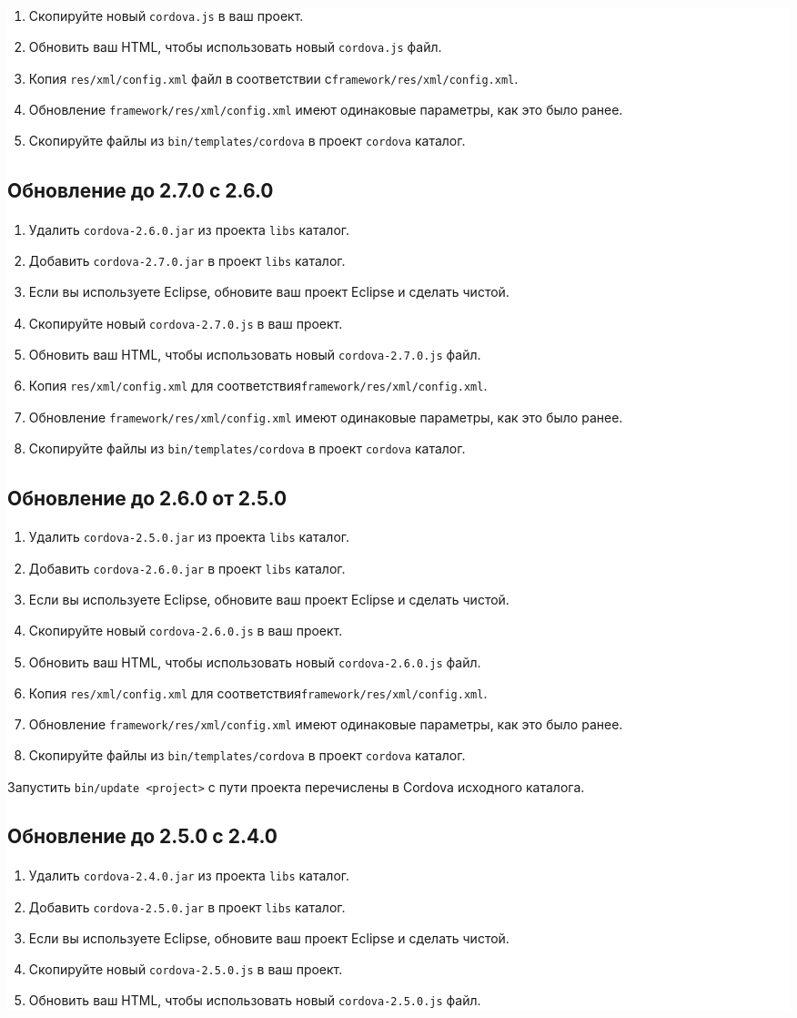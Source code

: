 

1.  Скопируйте новый `cordova.js` в ваш проект.

2.  Обновить ваш HTML, чтобы использовать новый `cordova.js` файл.

3.  Копия `res/xml/config.xml` файл в соответствии с`framework/res/xml/config.xml`.

4.  Обновление `framework/res/xml/config.xml` имеют одинаковые параметры, как это было ранее.

5.  Скопируйте файлы из `bin/templates/cordova` в проект `cordova` каталог.

## Обновление до 2.7.0 с 2.6.0

1.  Удалить `cordova-2.6.0.jar` из проекта `libs` каталог.

2.  Добавить `cordova-2.7.0.jar` в проект `libs` каталог.

3.  Если вы используете Eclipse, обновите ваш проект Eclipse и сделать чистой.

4.  Скопируйте новый `cordova-2.7.0.js` в ваш проект.

5.  Обновить ваш HTML, чтобы использовать новый `cordova-2.7.0.js` файл.

6.  Копия `res/xml/config.xml` для соответствия`framework/res/xml/config.xml`.

7.  Обновление `framework/res/xml/config.xml` имеют одинаковые параметры, как это было ранее.

8.  Скопируйте файлы из `bin/templates/cordova` в проект `cordova` каталог.

## Обновление до 2.6.0 от 2.5.0

1.  Удалить `cordova-2.5.0.jar` из проекта `libs` каталог.

2.  Добавить `cordova-2.6.0.jar` в проект `libs` каталог.

3.  Если вы используете Eclipse, обновите ваш проект Eclipse и сделать чистой.

4.  Скопируйте новый `cordova-2.6.0.js` в ваш проект.

5.  Обновить ваш HTML, чтобы использовать новый `cordova-2.6.0.js` файл.

6.  Копия `res/xml/config.xml` для соответствия`framework/res/xml/config.xml`.

7.  Обновление `framework/res/xml/config.xml` имеют одинаковые параметры, как это было ранее.

8.  Скопируйте файлы из `bin/templates/cordova` в проект `cordova` каталог.

Запустить `bin/update <project>` с пути проекта перечислены в Cordova исходного каталога.

## Обновление до 2.5.0 с 2.4.0

1.  Удалить `cordova-2.4.0.jar` из проекта `libs` каталог.

2.  Добавить `cordova-2.5.0.jar` в проект `libs` каталог.

3.  Если вы используете Eclipse, обновите ваш проект Eclipse и сделать чистой.

4.  Скопируйте новый `cordova-2.5.0.js` в ваш проект.

5.  Обновить ваш HTML, чтобы использовать новый `cordova-2.5.0.js` файл.
